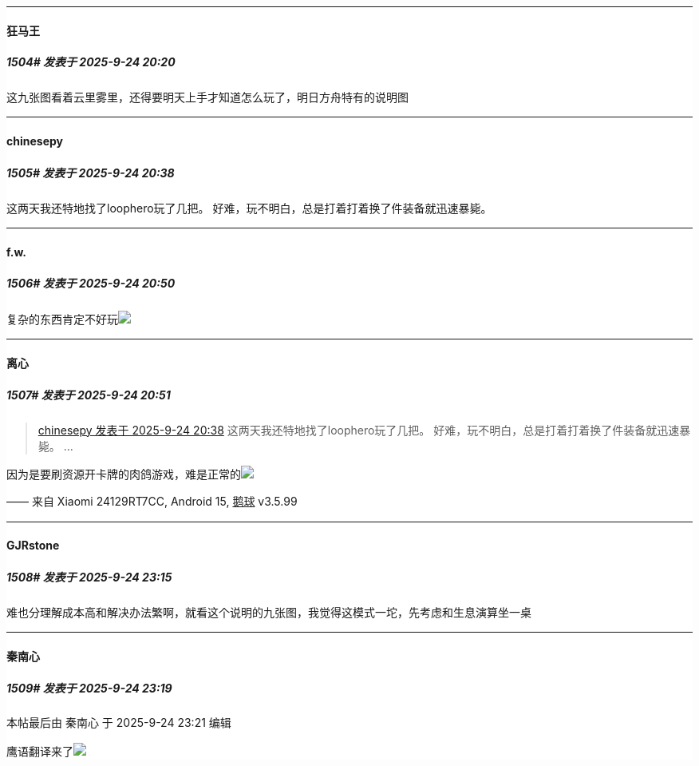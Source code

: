 *****

####  狂马王  
##### 1504#       发表于 2025-9-24 20:20

这九张图看着云里雾里，还得要明天上手才知道怎么玩了，明日方舟特有的说明图


*****

####  chinesepy  
##### 1505#       发表于 2025-9-24 20:38

这两天我还特地找了loophero玩了几把。
好难，玩不明白，总是打着打着换了件装备就迅速暴毙。


*****

####  f.w.  
##### 1506#       发表于 2025-9-24 20:50

复杂的东西肯定不好玩<img src="https://static.stage1st.com/image/smiley/face2017/067.png" referrerpolicy="no-referrer">

*****

####  离心  
##### 1507#       发表于 2025-9-24 20:51

<blockquote><a href="httphttps://stage1st.com/2b/forum.php?mod=redirect&amp;goto=findpost&amp;pid=68483442&amp;ptid=2260400" target="_blank">chinesepy 发表于 2025-9-24 20:38</a>
这两天我还特地找了loophero玩了几把。
好难，玩不明白，总是打着打着换了件装备就迅速暴毙。 ...</blockquote>
因为是要刷资源开卡牌的肉鸽游戏，难是正常的<img src="https://static.stage1st.com/image/smiley/face2017/067.png" referrerpolicy="no-referrer">

—— 来自 Xiaomi 24129RT7CC, Android 15, [鹅球](https://www.pgyer.com/GcUxKd4w) v3.5.99


*****

####  GJRstone  
##### 1508#       发表于 2025-9-24 23:15

难也分理解成本高和解决办法繁啊，就看这个说明的九张图，我觉得这模式一坨，先考虑和生息演算坐一桌


*****

####  秦南心  
##### 1509#       发表于 2025-9-24 23:19

 本帖最后由 秦南心 于 2025-9-24 23:21 编辑 

鹰语翻译来了<img src="https://static.stage1st.com/image/smiley/face2017/044.png" referrerpolicy="no-referrer">

